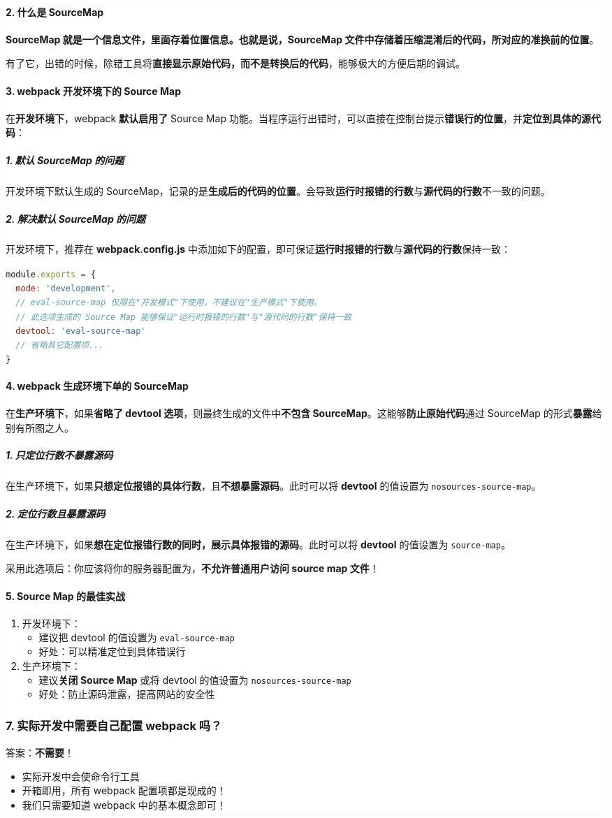 #### 2. 什么是 SourceMap

**SourceMap 就是一个信息文件，里面存着位置信息。**也就是说，SourceMap 文件中存储着压缩混淆后的代码，所对应的**准换前的位置**。

有了它，出错的时候，除错工具将**直接显示原始代码，而不是转换后的代码**，能够极大的方便后期的调试。

#### 3. webpack **开发环境下的** Source Map

在**开发环境下**，webpack **默认启用了** Source Map 功能。当程序运行出错时，可以直接在控制台提示**错误行的位置**，并**定位到具体的源代码**：

##### 1. 默认 SourceMap 的问题

开发环境下默认生成的 SourceMap，记录的是**生成后的代码的位置**。会导致**运行时报错的行数**与**源代码的行数**不一致的问题。

##### 2. 解决默认 SourceMap 的问题

开发环境下，推荐在 **webpack.config.js** 中添加如下的配置，即可保证**运行时报错的行数**与**源代码的行数**保持一致：

```javascript
module.exports = {
  mode: 'development',
  // eval-source-map 仅限在"开发模式"下使用，不建议在"生产模式"下使用。
  // 此选项生成的 Source Map 能够保证"运行时报错的行数"与"源代码的行数"保持一致
  devtool: 'eval-source-map'
  // 省略其它配置项...
}
```

#### 4. webpack **生成环境下单的** SourceMap

在**生产环境下**，如果**省略了 devtool 选项**，则最终生成的文件中**不包含 SourceMap**。这能够**防止原始代码**通过 SourceMap 的形式**暴露**给别有所图之人。

##### 1. 只定位行数不暴露源码

在生产环境下，如果**只想定位报错的具体行数**，且**不想暴露源码**。此时可以将 **devtool** 的值设置为 `nosources-source-map`。

##### 2. 定位行数且暴露源码

在生产环境下，如果**想在定位报错行数的同时，展示具体报错的源码**。此时可以将 **devtool** 的值设置为 `source-map`。

采用此选项后：你应该将你的服务器配置为，**不允许普通用户访问 source map 文件**！

#### 5. Source Map 的最佳实战

1. 开发环境下：
   - 建议把 devtool 的值设置为 `eval-source-map`
   - 好处：可以精准定位到具体错误行
2. 生产环境下：
   - 建议**关闭 Source Map** 或将 devtool 的值设置为 `nosources-source-map`
   - 好处：防止源码泄露，提高网站的安全性

### 7. 实际开发中需要自己配置 webpack 吗？

答案：**不需要**！

- 实际开发中会使命令行工具
- 开箱即用，所有 webpack 配置项都是现成的！
- 我们只需要知道 webpack 中的基本概念即可！
